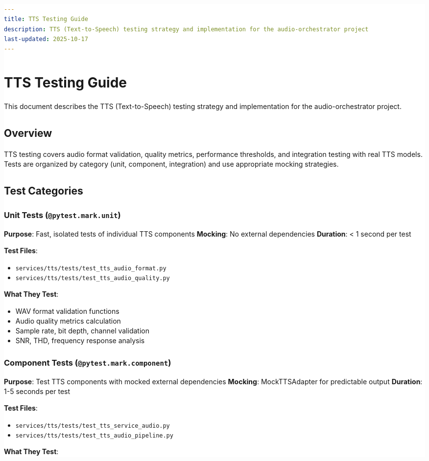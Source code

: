 ```yaml
---
title: TTS Testing Guide
description: TTS (Text-to-Speech) testing strategy and implementation for the audio-orchestrator project
last-updated: 2025-10-17
---
```


# TTS Testing Guide

This document describes the TTS (Text-to-Speech) testing strategy and implementation for the audio-orchestrator project.

## Overview

TTS testing covers audio format validation, quality metrics, performance thresholds, and integration testing with real TTS models. Tests are organized by category (unit, component, integration) and use appropriate mocking strategies.

## Test Categories

### Unit Tests (`@pytest.mark.unit`)

**Purpose**: Fast, isolated tests of individual TTS components
**Mocking**: No external dependencies
**Duration**: < 1 second per test

**Test Files**:

-  `services/tts/tests/test_tts_audio_format.py`
-  `services/tts/tests/test_tts_audio_quality.py`

**What They Test**:

-  WAV format validation functions
-  Audio quality metrics calculation
-  Sample rate, bit depth, channel validation
-  SNR, THD, frequency response analysis

### Component Tests (`@pytest.mark.component`)

**Purpose**: Test TTS components with mocked external dependencies
**Mocking**: MockTTSAdapter for predictable output
**Duration**: 1-5 seconds per test

**Test Files**:

-  `services/tts/tests/test_tts_service_audio.py`
-  `services/tts/tests/test_tts_audio_pipeline.py`

**What They Test**:

